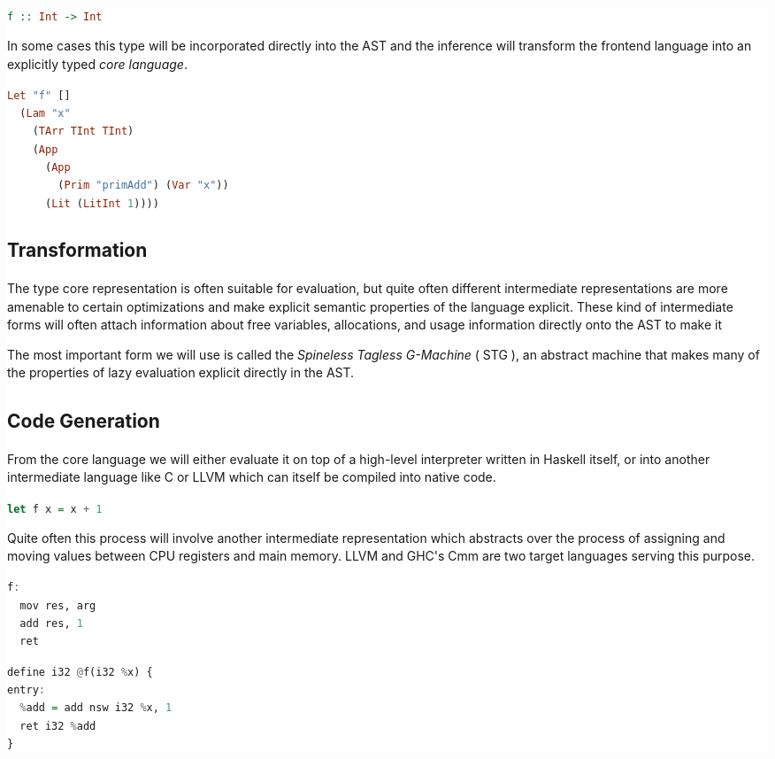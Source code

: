 ```haskell
f :: Int -> Int
```

In some cases this type will be incorporated directly into the AST and the
inference will transform the frontend language into an explicitly typed *core
language*.

```haskell
Let "f" []
  (Lam "x"
    (TArr TInt TInt)
    (App
      (App
        (Prim "primAdd") (Var "x"))
      (Lit (LitInt 1))))
```

Transformation
--------------

The type core representation is often suitable for evaluation, but quite often
different intermediate representations are more amenable to certain
optimizations and make explicit semantic properties of the language explicit.
These kind of intermediate forms will often attach information about free
variables, allocations, and usage information directly onto the AST to make it 

The most important form we will use is called the *Spineless Tagless G-Machine*
( STG ), an abstract machine that makes many of the properties of lazy
evaluation explicit directly in the AST.

Code Generation
---------------

From the core language we will either evaluate it on top of a high-level
interpreter written in Haskell itself, or into another intermediate language
like C or LLVM which can itself be compiled into native code.

```haskell
let f x = x + 1
```

Quite often this process will involve another intermediate representation which
abstracts over the process of assigning and moving values between CPU registers
and main memory. LLVM and GHC's Cmm are two target languages serving this
purpose.

```haskell
f:
  mov res, arg
  add res, 1
  ret
```

```haskell
define i32 @f(i32 %x) {
entry:
  %add = add nsw i32 %x, 1
  ret i32 %add
}
```
